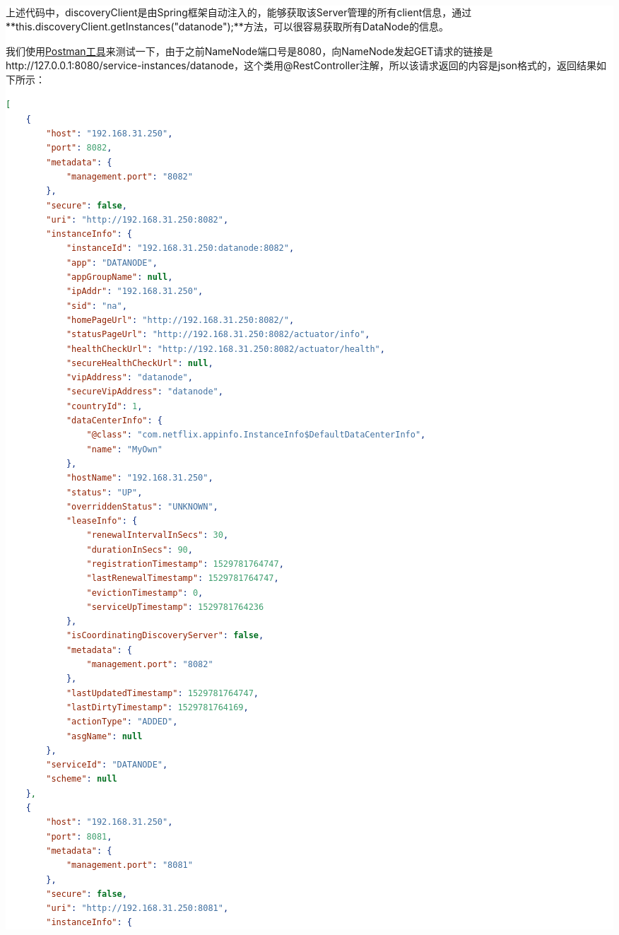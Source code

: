 上述代码中，discoveryClient是由Spring框架自动注入的，能够获取该Server管理的所有client信息，通过**this.discoveryClient.getInstances("datanode");**方法，可以很容易获取所有DataNode的信息。

我们使用[Postman工具](https://www.getpostman.com)来测试一下，由于之前NameNode端口号是8080，向NameNode发起GET请求的链接是http://127.0.0.1:8080/service-instances/datanode，这个类用@RestController注解，所以该请求返回的内容是json格式的，返回结果如下所示：

```json
[
    {
        "host": "192.168.31.250",
        "port": 8082,
        "metadata": {
            "management.port": "8082"
        },
        "secure": false,
        "uri": "http://192.168.31.250:8082",
        "instanceInfo": {
            "instanceId": "192.168.31.250:datanode:8082",
            "app": "DATANODE",
            "appGroupName": null,
            "ipAddr": "192.168.31.250",
            "sid": "na",
            "homePageUrl": "http://192.168.31.250:8082/",
            "statusPageUrl": "http://192.168.31.250:8082/actuator/info",
            "healthCheckUrl": "http://192.168.31.250:8082/actuator/health",
            "secureHealthCheckUrl": null,
            "vipAddress": "datanode",
            "secureVipAddress": "datanode",
            "countryId": 1,
            "dataCenterInfo": {
                "@class": "com.netflix.appinfo.InstanceInfo$DefaultDataCenterInfo",
                "name": "MyOwn"
            },
            "hostName": "192.168.31.250",
            "status": "UP",
            "overriddenStatus": "UNKNOWN",
            "leaseInfo": {
                "renewalIntervalInSecs": 30,
                "durationInSecs": 90,
                "registrationTimestamp": 1529781764747,
                "lastRenewalTimestamp": 1529781764747,
                "evictionTimestamp": 0,
                "serviceUpTimestamp": 1529781764236
            },
            "isCoordinatingDiscoveryServer": false,
            "metadata": {
                "management.port": "8082"
            },
            "lastUpdatedTimestamp": 1529781764747,
            "lastDirtyTimestamp": 1529781764169,
            "actionType": "ADDED",
            "asgName": null
        },
        "serviceId": "DATANODE",
        "scheme": null
    },
    {
        "host": "192.168.31.250",
        "port": 8081,
        "metadata": {
            "management.port": "8081"
        },
        "secure": false,
        "uri": "http://192.168.31.250:8081",
        "instanceInfo": {
```